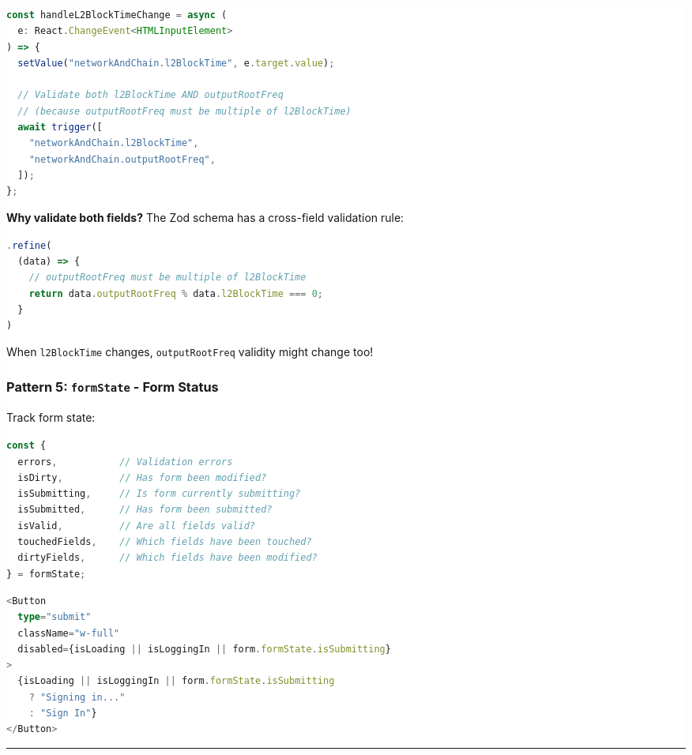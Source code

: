 ```typescript
const handleL2BlockTimeChange = async (
  e: React.ChangeEvent<HTMLInputElement>
) => {
  setValue("networkAndChain.l2BlockTime", e.target.value);

  // Validate both l2BlockTime AND outputRootFreq
  // (because outputRootFreq must be multiple of l2BlockTime)
  await trigger([
    "networkAndChain.l2BlockTime",
    "networkAndChain.outputRootFreq",
  ]);
};
```

**Why validate both fields?**
The Zod schema has a cross-field validation rule:
```typescript
.refine(
  (data) => {
    // outputRootFreq must be multiple of l2BlockTime
    return data.outputRootFreq % data.l2BlockTime === 0;
  }
)
```

When `l2BlockTime` changes, `outputRootFreq` validity might change too!

### Pattern 5: `formState` - Form Status

Track form state:

```typescript
const {
  errors,           // Validation errors
  isDirty,          // Has form been modified?
  isSubmitting,     // Is form currently submitting?
  isSubmitted,      // Has form been submitted?
  isValid,          // Are all fields valid?
  touchedFields,    // Which fields have been touched?
  dirtyFields,      // Which fields have been modified?
} = formState;
```

```typescript
<Button
  type="submit"
  className="w-full"
  disabled={isLoading || isLoggingIn || form.formState.isSubmitting}
>
  {isLoading || isLoggingIn || form.formState.isSubmitting
    ? "Signing in..."
    : "Sign In"}
</Button>
```

---